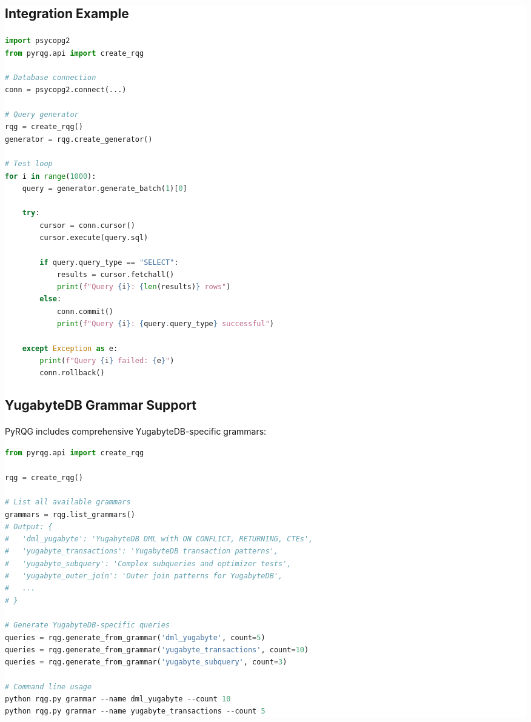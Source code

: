 ## Integration Example

```python
import psycopg2
from pyrqg.api import create_rqg

# Database connection
conn = psycopg2.connect(...)

# Query generator
rqg = create_rqg()
generator = rqg.create_generator()

# Test loop
for i in range(1000):
    query = generator.generate_batch(1)[0]
    
    try:
        cursor = conn.cursor()
        cursor.execute(query.sql)
        
        if query.query_type == "SELECT":
            results = cursor.fetchall()
            print(f"Query {i}: {len(results)} rows")
        else:
            conn.commit()
            print(f"Query {i}: {query.query_type} successful")
            
    except Exception as e:
        print(f"Query {i} failed: {e}")
        conn.rollback()
```

## YugabyteDB Grammar Support

PyRQG includes comprehensive YugabyteDB-specific grammars:

```python
from pyrqg.api import create_rqg

rqg = create_rqg()

# List all available grammars
grammars = rqg.list_grammars()
# Output: {
#   'dml_yugabyte': 'YugabyteDB DML with ON CONFLICT, RETURNING, CTEs',
#   'yugabyte_transactions': 'YugabyteDB transaction patterns',
#   'yugabyte_subquery': 'Complex subqueries and optimizer tests',
#   'yugabyte_outer_join': 'Outer join patterns for YugabyteDB',
#   ...
# }

# Generate YugabyteDB-specific queries
queries = rqg.generate_from_grammar('dml_yugabyte', count=5)
queries = rqg.generate_from_grammar('yugabyte_transactions', count=10)
queries = rqg.generate_from_grammar('yugabyte_subquery', count=3)

# Command line usage
python rqg.py grammar --name dml_yugabyte --count 10
python rqg.py grammar --name yugabyte_transactions --count 5
```
